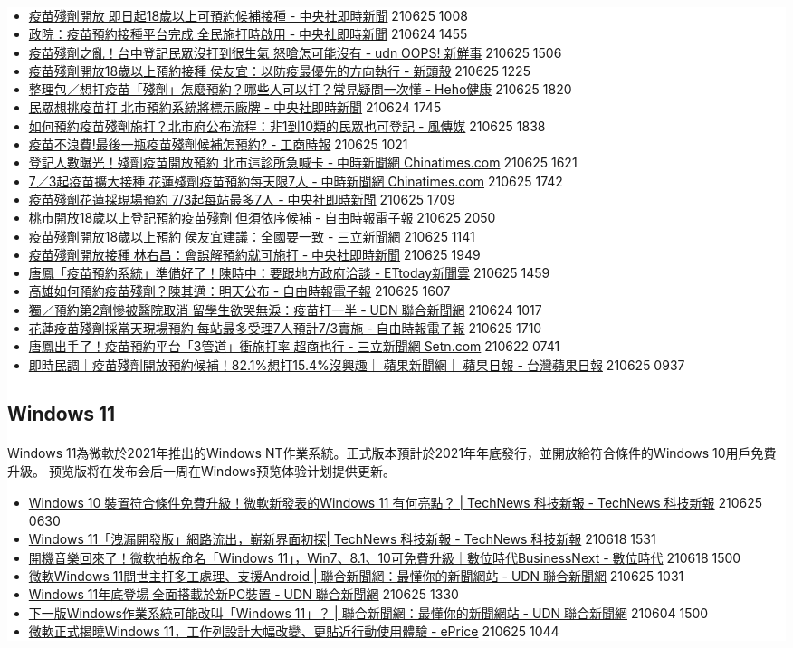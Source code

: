 - [疫苗殘劑開放 即日起18歲以上可預約候補接種 - 中央社即時新聞](https://www.cna.com.tw/news/firstnews/202106255003.aspx "疫苗殘劑開放 即日起18歲以上可預約候補接種 - 中央社即時新聞") 210625 1008
- [政院：疫苗預約接種平台完成 全民施打時啟用 - 中央社即時新聞](https://www.cna.com.tw/news/aipl/202106240165.aspx "政院：疫苗預約接種平台完成 全民施打時啟用 - 中央社即時新聞") 210624 1455
- [疫苗殘劑之亂！台中登記民眾沒打到很生氣 怒嗆怎可能沒有 - udn OOPS! 新鮮事](https://udn.com/news/story/122190/5557844 "疫苗殘劑之亂！台中登記民眾沒打到很生氣 怒嗆怎可能沒有 - udn OOPS! 新鮮事") 210625 1506
- [疫苗殘劑開放18歲以上預約接種 侯友宜：以防疫最優先的方向執行 - 新頭殼](https://newtalk.tw/news/view/2021-06-25/594412 "疫苗殘劑開放18歲以上預約接種 侯友宜：以防疫最優先的方向執行 - 新頭殼") 210625 1225
- [整理包／想打疫苗「殘劑」怎麼預約？哪些人可以打？常見疑問一次懂 - Heho健康](https://heho.com.tw/archives/180105 "整理包／想打疫苗「殘劑」怎麼預約？哪些人可以打？常見疑問一次懂 - Heho健康") 210625 1820
- [民眾想挑疫苗打 北市預約系統將標示廠牌 - 中央社即時新聞](https://www.cna.com.tw/news/ahel/202106240247.aspx "民眾想挑疫苗打 北市預約系統將標示廠牌 - 中央社即時新聞") 210624 1745
- [如何預約疫苗殘劑施打？北市府公布流程：非1到10類的民眾也可登記 - 風傳媒](https://www.storm.mg/article/3775803 "如何預約疫苗殘劑施打？北市府公布流程：非1到10類的民眾也可登記 - 風傳媒") 210625 1838
- [疫苗不浪費!最後一瓶疫苗殘劑候補怎預約? - 工商時報](https://ctee.com.tw/news/policy/479559.html "疫苗不浪費!最後一瓶疫苗殘劑候補怎預約? - 工商時報") 210625 1021
- [登記人數曝光！殘劑疫苗開放預約 北市這診所急喊卡 - 中時新聞網 Chinatimes.com](https://www.chinatimes.com/realtimenews/20210625003930-260405 "登記人數曝光！殘劑疫苗開放預約 北市這診所急喊卡 - 中時新聞網 Chinatimes.com") 210625 1621
- [7／3起疫苗擴大接種 花蓮殘劑疫苗預約每天限7人 - 中時新聞網 Chinatimes.com](https://www.chinatimes.com/realtimenews/20210625004581-260405 "7／3起疫苗擴大接種 花蓮殘劑疫苗預約每天限7人 - 中時新聞網 Chinatimes.com") 210625 1742
- [疫苗殘劑花蓮採現場預約 7/3起每站最多7人 - 中央社即時新聞](https://www.cna.com.tw/news/ahel/202106250228.aspx "疫苗殘劑花蓮採現場預約 7/3起每站最多7人 - 中央社即時新聞") 210625 1709
- [桃市開放18歲以上登記預約疫苗殘劑 但須依序候補 - 自由時報電子報](https://news.ltn.com.tw/news/life/breakingnews/3582686 "桃市開放18歲以上登記預約疫苗殘劑 但須依序候補 - 自由時報電子報") 210625 2050
- [疫苗殘劑開放18歲以上預約 侯友宜建議：全國要一致 - 三立新聞網](https://www.setn.com/News.aspx?NewsID=958589 "疫苗殘劑開放18歲以上預約 侯友宜建議：全國要一致 - 三立新聞網") 210625 1141
- [疫苗殘劑開放接種 林右昌：會誤解預約就可施打 - 中央社即時新聞](https://www.cna.com.tw/news/ahel/202106250301.aspx "疫苗殘劑開放接種 林右昌：會誤解預約就可施打 - 中央社即時新聞") 210625 1949
- [唐鳳「疫苗預約系統」準備好了！陳時中：要跟地方政府洽談 - ETtoday新聞雲](https://www.ettoday.net/news/20210625/2015696.htm "唐鳳「疫苗預約系統」準備好了！陳時中：要跟地方政府洽談 - ETtoday新聞雲") 210625 1459
- [高雄如何預約疫苗殘劑？陳其邁：明天公布 - 自由時報電子報](https://news.ltn.com.tw/news/life/breakingnews/3582298 "高雄如何預約疫苗殘劑？陳其邁：明天公布 - 自由時報電子報") 210625 1607
- [獨／預約第2劑慘被醫院取消 留學生欲哭無淚：疫苗打一半 - UDN 聯合新聞網](https://udn.com/news/story/122190/5554242 "獨／預約第2劑慘被醫院取消 留學生欲哭無淚：疫苗打一半 - UDN 聯合新聞網") 210624 1017
- [花蓮疫苗殘劑採當天現場預約 每站最多受理7人預計7/3實施 - 自由時報電子報](https://news.ltn.com.tw/news/life/breakingnews/3582411 "花蓮疫苗殘劑採當天現場預約 每站最多受理7人預計7/3實施 - 自由時報電子報") 210625 1710
- [唐鳳出手了！疫苗預約平台「3管道」衝施打率 超商也行 - 三立新聞網 Setn.com](https://www.setn.com/News.aspx?NewsID=956928 "唐鳳出手了！疫苗預約平台「3管道」衝施打率 超商也行 - 三立新聞網 Setn.com") 210622 0741
- [即時民調｜疫苗殘劑開放預約候補！82.1%想打15.4%沒興趣｜ 蘋果新聞網｜ 蘋果日報 - 台灣蘋果日報](https://tw.appledaily.com/life/20210625/2CTFIYGET5EEFIJANRID3J57DE/ "即時民調｜疫苗殘劑開放預約候補！82.1%想打15.4%沒興趣｜ 蘋果新聞網｜ 蘋果日報 - 台灣蘋果日報") 210625 0937

## Windows 11

Windows 11為微軟於2021年推出的Windows NT作業系統。正式版本預計於2021年年底發行，並開放給符合條件的Windows 10用戶免費升級。 预览版将在发布会后一周在Windows预览体验计划提供更新。
- [Windows 10 裝置符合條件免費升級！微軟新發表的Windows 11 有何亮點？ | TechNews 科技新報 - TechNews 科技新報](https://technews.tw/2021/06/25/microsoft-announces-windows-11/ "Windows 10 裝置符合條件免費升級！微軟新發表的Windows 11 有何亮點？ | TechNews 科技新報 - TechNews 科技新報") 210625 0630
- [Windows 11「洩漏開發版」網路流出，嶄新界面初探| TechNews 科技新報 - TechNews 科技新報](https://technews.tw/2021/06/18/windows-11-beta-iso/ "Windows 11「洩漏開發版」網路流出，嶄新界面初探| TechNews 科技新報 - TechNews 科技新報") 210618 1531
- [開機音樂回來了！微軟拍板命名「Windows 11」，Win7、8.1、10可免費升級｜數位時代BusinessNext - 數位時代](https://www.bnext.com.tw/article/63417/iso-file-apears-next-windows-to-be-named-as-windows-11 "開機音樂回來了！微軟拍板命名「Windows 11」，Win7、8.1、10可免費升級｜數位時代BusinessNext - 數位時代") 210618 1500
- [微軟Windows 11問世主打多工處理、支援Android | 聯合新聞網：最懂你的新聞網站 - UDN 聯合新聞網](https://udn.com/news/story/7086/5556908?from=udn-catelistnews_ch2 "微軟Windows 11問世主打多工處理、支援Android | 聯合新聞網：最懂你的新聞網站 - UDN 聯合新聞網") 210625 1031
- [Windows 11年底登場 全面搭載於新PC裝置 - UDN 聯合新聞網](https://udn.com/news/story/7086/5557544?from=udn-catebreaknews_ch2 "Windows 11年底登場 全面搭載於新PC裝置 - UDN 聯合新聞網") 210625 1330
- [下一版Windows作業系統可能改叫「Windows 11」？ | 聯合新聞網：最懂你的新聞網站 - UDN 聯合新聞網](https://udn.com/news/story/7087/5507802 "下一版Windows作業系統可能改叫「Windows 11」？ | 聯合新聞網：最懂你的新聞網站 - UDN 聯合新聞網") 210604 1500
- [微軟正式揭曉Windows 11，工作列設計大幅改變、更貼近行動使用體驗 - ePrice](https://m.eprice.com.tw/tech/talk/1184/5650467/1 "微軟正式揭曉Windows 11，工作列設計大幅改變、更貼近行動使用體驗 - ePrice") 210625 1044